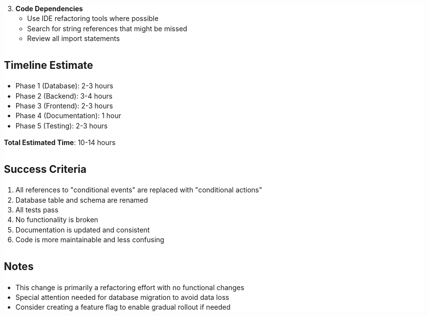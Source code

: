 3. **Code Dependencies**
   - Use IDE refactoring tools where possible
   - Search for string references that might be missed
   - Review all import statements

## Timeline Estimate

- Phase 1 (Database): 2-3 hours
- Phase 2 (Backend): 3-4 hours
- Phase 3 (Frontend): 2-3 hours
- Phase 4 (Documentation): 1 hour
- Phase 5 (Testing): 2-3 hours

**Total Estimated Time**: 10-14 hours

## Success Criteria

1. All references to "conditional events" are replaced with "conditional actions"
2. Database table and schema are renamed
3. All tests pass
4. No functionality is broken
5. Documentation is updated and consistent
6. Code is more maintainable and less confusing

## Notes

- This change is primarily a refactoring effort with no functional changes
- Special attention needed for database migration to avoid data loss
- Consider creating a feature flag to enable gradual rollout if needed
